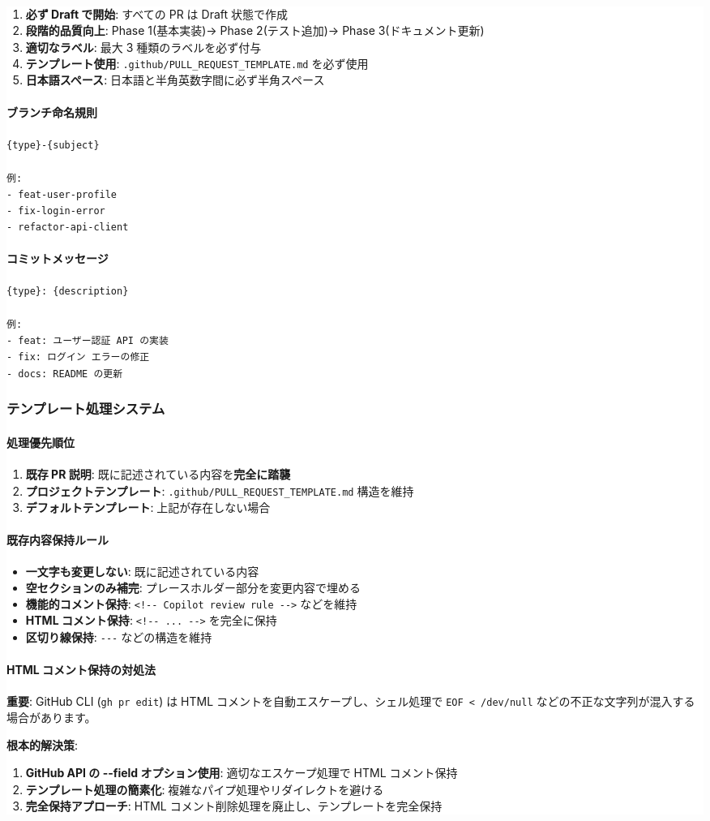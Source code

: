 1. **必ず Draft で開始**: すべての PR は Draft 状態で作成
2. **段階的品質向上**: Phase 1(基本実装)→ Phase 2(テスト追加)→ Phase 3(ドキュメント更新)
3. **適切なラベル**: 最大 3 種類のラベルを必ず付与
4. **テンプレート使用**: `.github/PULL_REQUEST_TEMPLATE.md` を必ず使用
5. **日本語スペース**: 日本語と半角英数字間に必ず半角スペース

#### ブランチ命名規則

```text
{type}-{subject}

例:
- feat-user-profile
- fix-login-error
- refactor-api-client
```

#### コミットメッセージ

```text
{type}: {description}

例:
- feat: ユーザー認証 API の実装
- fix: ログイン エラーの修正
- docs: README の更新
```

### テンプレート処理システム

#### 処理優先順位

1. **既存 PR 説明**: 既に記述されている内容を**完全に踏襲**
2. **プロジェクトテンプレート**: `.github/PULL_REQUEST_TEMPLATE.md` 構造を維持
3. **デフォルトテンプレート**: 上記が存在しない場合

#### 既存内容保持ルール

- **一文字も変更しない**: 既に記述されている内容
- **空セクションのみ補完**: プレースホルダー部分を変更内容で埋める
- **機能的コメント保持**: `<!-- Copilot review rule -->` などを維持
- **HTML コメント保持**: `<!-- ... -->` を完全に保持
- **区切り線保持**: `---` などの構造を維持

#### HTML コメント保持の対処法

**重要**: GitHub CLI (`gh pr edit`) は HTML コメントを自動エスケープし、シェル処理で `EOF < /dev/null` などの不正な文字列が混入する場合があります。

**根本的解決策**:

1. **GitHub API の --field オプション使用**: 適切なエスケープ処理で HTML コメント保持
2. **テンプレート処理の簡素化**: 複雑なパイプ処理やリダイレクトを避ける
3. **完全保持アプローチ**: HTML コメント削除処理を廃止し、テンプレートを完全保持
